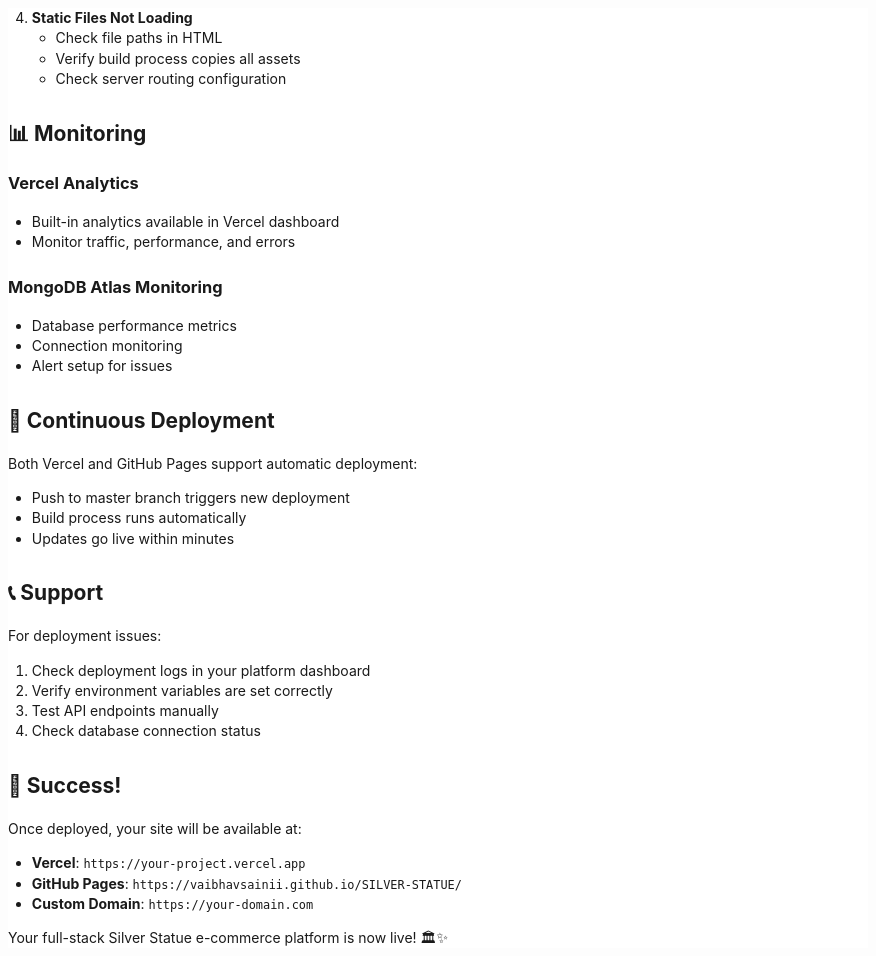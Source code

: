 4. **Static Files Not Loading**
   - Check file paths in HTML
   - Verify build process copies all assets
   - Check server routing configuration

## 📊 Monitoring

### Vercel Analytics
- Built-in analytics available in Vercel dashboard
- Monitor traffic, performance, and errors

### MongoDB Atlas Monitoring
- Database performance metrics
- Connection monitoring
- Alert setup for issues

## 🔄 Continuous Deployment

Both Vercel and GitHub Pages support automatic deployment:
- Push to master branch triggers new deployment
- Build process runs automatically
- Updates go live within minutes

## 📞 Support

For deployment issues:
1. Check deployment logs in your platform dashboard
2. Verify environment variables are set correctly
3. Test API endpoints manually
4. Check database connection status

## 🎉 Success!

Once deployed, your site will be available at:
- **Vercel**: `https://your-project.vercel.app`
- **GitHub Pages**: `https://vaibhavsainii.github.io/SILVER-STATUE/`
- **Custom Domain**: `https://your-domain.com`

Your full-stack Silver Statue e-commerce platform is now live! 🏛️✨